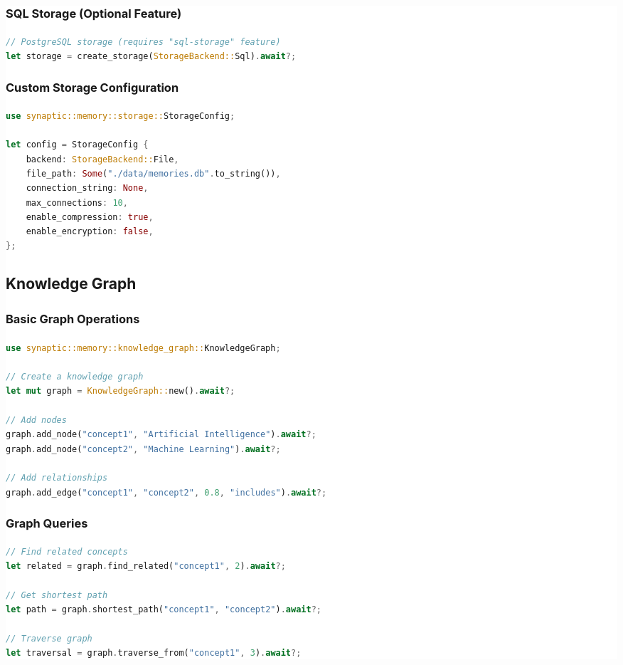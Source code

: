 ### SQL Storage (Optional Feature)

```rust
// PostgreSQL storage (requires "sql-storage" feature)
let storage = create_storage(StorageBackend::Sql).await?;
```

### Custom Storage Configuration

```rust
use synaptic::memory::storage::StorageConfig;

let config = StorageConfig {
    backend: StorageBackend::File,
    file_path: Some("./data/memories.db".to_string()),
    connection_string: None,
    max_connections: 10,
    enable_compression: true,
    enable_encryption: false,
};
```

## Knowledge Graph

### Basic Graph Operations

```rust
use synaptic::memory::knowledge_graph::KnowledgeGraph;

// Create a knowledge graph
let mut graph = KnowledgeGraph::new().await?;

// Add nodes
graph.add_node("concept1", "Artificial Intelligence").await?;
graph.add_node("concept2", "Machine Learning").await?;

// Add relationships
graph.add_edge("concept1", "concept2", 0.8, "includes").await?;
```

### Graph Queries

```rust
// Find related concepts
let related = graph.find_related("concept1", 2).await?;

// Get shortest path
let path = graph.shortest_path("concept1", "concept2").await?;

// Traverse graph
let traversal = graph.traverse_from("concept1", 3).await?;
```
